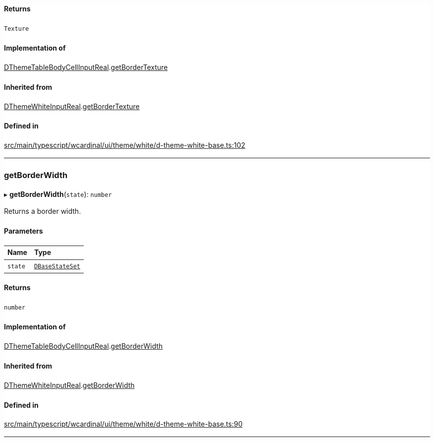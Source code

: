 #### Returns

`Texture`

#### Implementation of

[DThemeTableBodyCellInputReal](../interfaces/DThemeTableBodyCellInputReal.md).[getBorderTexture](../interfaces/DThemeTableBodyCellInputReal.md#getbordertexture)

#### Inherited from

[DThemeWhiteInputReal](DThemeWhiteInputReal.md).[getBorderTexture](DThemeWhiteInputReal.md#getbordertexture)

#### Defined in

[src/main/typescript/wcardinal/ui/theme/white/d-theme-white-base.ts:102](https://github.com/winter-cardinal/winter-cardinal-ui/blob/v0.160.0/src/main/typescript/wcardinal/ui/theme/white/d-theme-white-base.ts#L102)

___

### getBorderWidth

▸ **getBorderWidth**(`state`): `number`

Returns a border width.

#### Parameters

| Name | Type |
| :------ | :------ |
| `state` | [`DBaseStateSet`](../interfaces/DBaseStateSet.md) |

#### Returns

`number`

#### Implementation of

[DThemeTableBodyCellInputReal](../interfaces/DThemeTableBodyCellInputReal.md).[getBorderWidth](../interfaces/DThemeTableBodyCellInputReal.md#getborderwidth)

#### Inherited from

[DThemeWhiteInputReal](DThemeWhiteInputReal.md).[getBorderWidth](DThemeWhiteInputReal.md#getborderwidth)

#### Defined in

[src/main/typescript/wcardinal/ui/theme/white/d-theme-white-base.ts:90](https://github.com/winter-cardinal/winter-cardinal-ui/blob/v0.160.0/src/main/typescript/wcardinal/ui/theme/white/d-theme-white-base.ts#L90)

___
